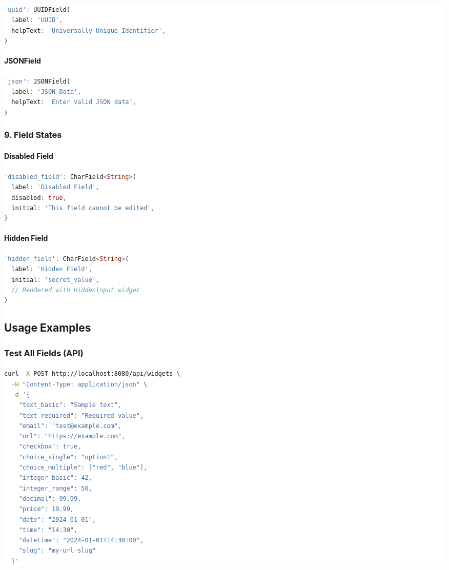 ```dart
'uuid': UUIDField(
  label: 'UUID',
  helpText: 'Universally Unique Identifier',
)
```

#### JSONField

```dart
'json': JSONField(
  label: 'JSON Data',
  helpText: 'Enter valid JSON data',
)
```

### 9. Field States

#### Disabled Field

```dart
'disabled_field': CharField<String>(
  label: 'Disabled Field',
  disabled: true,
  initial: 'This field cannot be edited',
)
```

#### Hidden Field

```dart
'hidden_field': CharField<String>(
  label: 'Hidden Field',
  initial: 'secret_value',
  // Rendered with HiddenInput widget
)
```

## Usage Examples

### Test All Fields (API)

```bash
curl -X POST http://localhost:8080/api/widgets \
  -H "Content-Type: application/json" \
  -d '{
    "text_basic": "Sample text",
    "text_required": "Required value",
    "email": "test@example.com",
    "url": "https://example.com",
    "checkbox": true,
    "choice_single": "option1",
    "choice_multiple": ["red", "blue"],
    "integer_basic": 42,
    "integer_range": 50,
    "decimal": 99.99,
    "price": 19.99,
    "date": "2024-01-01",
    "time": "14:30",
    "datetime": "2024-01-01T14:30:00",
    "slug": "my-url-slug"
  }'
```
